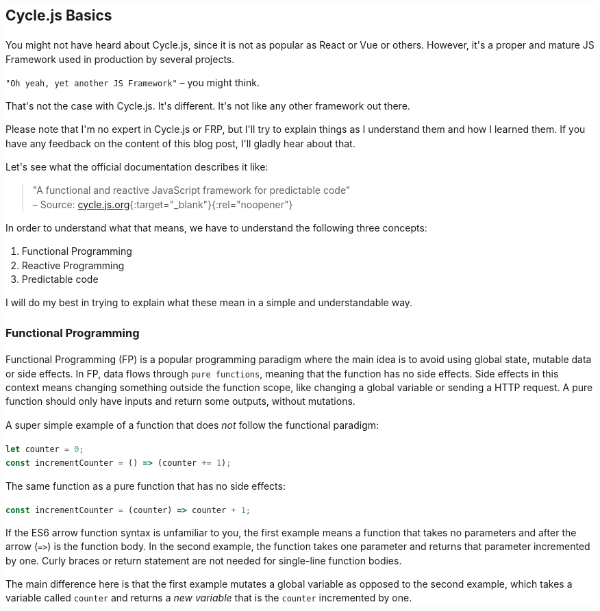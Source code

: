 ## Cycle.js Basics

You might not have heard about Cycle.js, since it is not as popular as React or Vue or others.
However, it's a proper and mature JS Framework used in production by several projects.

`"Oh yeah, yet another JS Framework"` – you might think.

That's not the case with Cycle.js.
It's different.
It's not like any other framework out there.

Please note that I'm no expert in Cycle.js or FRP, but I'll try to explain things as I understand them and how I learned them.
If you have any feedback on the content of this blog post, I'll gladly hear about that.

Let's see what the official documentation describes it like:

> "A functional and reactive JavaScript framework for predictable code" <br/>
> – Source: [cycle.js.org](http://cycle.js.org/){:target="\_blank"}{:rel="noopener"}

In order to understand what that means, we have to understand the following three concepts:

1. Functional Programming
1. Reactive Programming
1. Predictable code

I will do my best in trying to explain what these mean in a simple and understandable way.

### Functional Programming

Functional Programming (FP) is a popular programming paradigm where the main idea is to avoid using global state, mutable data or side effects.
In FP, data flows through `pure functions`, meaning that the function has no side effects.
Side effects in this context means changing something outside the function scope, like changing a global variable or sending a HTTP request.
A pure function should only have inputs and return some outputs, without mutations.

A super simple example of a function that does _not_ follow the functional paradigm:

```typescript
let counter = 0;
const incrementCounter = () => (counter += 1);
```

The same function as a pure function that has no side effects:

```typescript
const incrementCounter = (counter) => counter + 1;
```

If the ES6 arrow function syntax is unfamiliar to you, the first example means a function that takes no parameters and after the arrow (`=>`) is the function body.
In the second example, the function takes one parameter and returns that parameter incremented by one.
Curly braces or return statement are not needed for single-line function bodies.

The main difference here is that the first example mutates a global variable as opposed to the second example, which takes a variable called `counter` and returns a _new variable_ that is the `counter` incremented by one.
